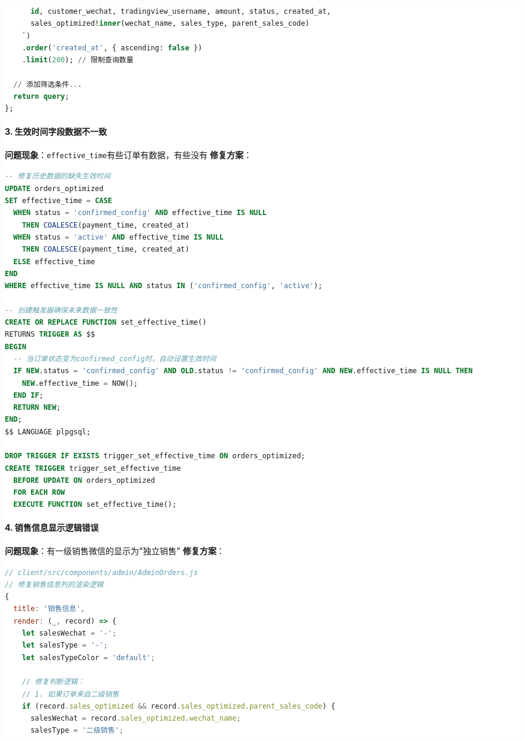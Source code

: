 ```sql
      id, customer_wechat, tradingview_username, amount, status, created_at,
      sales_optimized!inner(wechat_name, sales_type, parent_sales_code)
    `)
    .order('created_at', { ascending: false })
    .limit(200); // 限制查询数量
    
  // 添加筛选条件...
  return query;
};
```

#### 3. 生效时间字段数据不一致
**问题现象**：`effective_time`有些订单有数据，有些没有
**修复方案**：
```sql
-- 修复历史数据的缺失生效时间
UPDATE orders_optimized 
SET effective_time = CASE 
  WHEN status = 'confirmed_config' AND effective_time IS NULL 
    THEN COALESCE(payment_time, created_at)
  WHEN status = 'active' AND effective_time IS NULL
    THEN COALESCE(payment_time, created_at)
  ELSE effective_time
END
WHERE effective_time IS NULL AND status IN ('confirmed_config', 'active');

-- 创建触发器确保未来数据一致性
CREATE OR REPLACE FUNCTION set_effective_time()
RETURNS TRIGGER AS $$
BEGIN
  -- 当订单状态变为confirmed_config时，自动设置生效时间
  IF NEW.status = 'confirmed_config' AND OLD.status != 'confirmed_config' AND NEW.effective_time IS NULL THEN
    NEW.effective_time = NOW();
  END IF;
  RETURN NEW;
END;
$$ LANGUAGE plpgsql;

DROP TRIGGER IF EXISTS trigger_set_effective_time ON orders_optimized;
CREATE TRIGGER trigger_set_effective_time
  BEFORE UPDATE ON orders_optimized
  FOR EACH ROW
  EXECUTE FUNCTION set_effective_time();
```

#### 4. 销售信息显示逻辑错误
**问题现象**：有一级销售微信的显示为"独立销售"
**修复方案**：
```javascript
// client/src/components/admin/AdminOrders.js
// 修复销售信息列的渲染逻辑
{
  title: '销售信息',
  render: (_, record) => {
    let salesWechat = '-';
    let salesType = '-';
    let salesTypeColor = 'default';
    
    // 修复判断逻辑：
    // 1. 如果订单来自二级销售
    if (record.sales_optimized && record.sales_optimized.parent_sales_code) {
      salesWechat = record.sales_optimized.wechat_name;
      salesType = '二级销售';
```